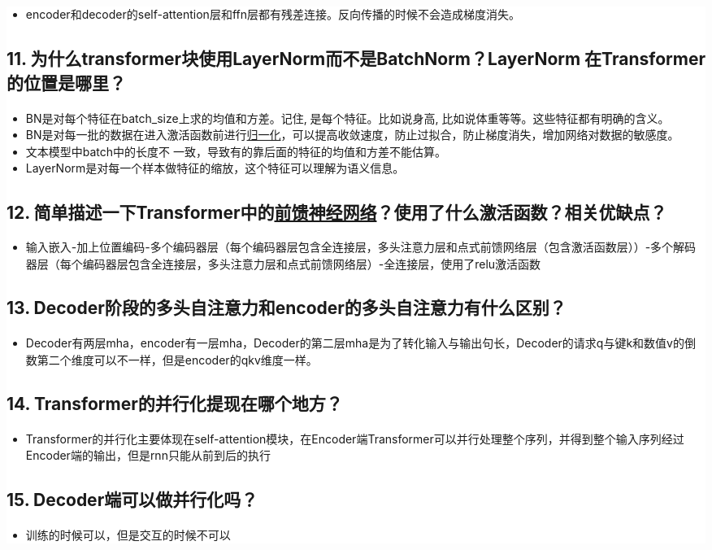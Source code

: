 - encoder和decoder的self-attention层和ffn层都有残差连接。反向传播的时候不会造成梯度消失。

## 11. 为什么transformer块使用LayerNorm而不是BatchNorm？LayerNorm 在Transformer的位置是哪里？

* BN是对每个特征在batch_size上求的均值和方差。记住, 是每个特征。比如说身高, 比如说体重等等。这些特征都有明确的含义。
* BN是对每一批的数据在进入激活函数前进行[归一化](https://www.zhihu.com/search?q=归一化&search_source=Entity&hybrid_search_source=Entity&hybrid_search_extra={"sourceType"%3A"article"%2C"sourceId"%3A363466672})，可以提高收敛速度，防止过拟合，防止梯度消失，增加网络对数据的敏感度。
* 文本模型中batch中的长度不 一致，导致有的靠后面的特征的均值和方差不能估算。
* LayerNorm是对每一个样本做特征的缩放，这个特征可以理解为语义信息。



## 12. 简单描述一下Transformer中的[前馈神经网络](https://www.zhihu.com/search?q=前馈神经网络&search_source=Entity&hybrid_search_source=Entity&hybrid_search_extra={"sourceType"%3A"article"%2C"sourceId"%3A363466672})？使用了什么激活函数？相关优缺点？

* 输入嵌入-加上位置编码-多个编码器层（每个编码器层包含全连接层，多头注意力层和点式前馈网络层（包含激活函数层））-多个解码器层（每个编码器层包含全连接层，多头注意力层和点式前馈网络层）-全连接层，使用了relu激活函数

## 13. Decoder阶段的多头自注意力和encoder的多头自注意力有什么区别？

- Decoder有两层mha，encoder有一层mha，Decoder的第二层mha是为了转化输入与输出句长，Decoder的请求q与键k和数值v的倒数第二个维度可以不一样，但是encoder的qkv维度一样。

## 14. Transformer的并行化提现在哪个地方？

- Transformer的并行化主要体现在self-attention模块，在Encoder端Transformer可以并行处理整个序列，并得到整个输入序列经过Encoder端的输出，但是rnn只能从前到后的执行

## 15. Decoder端可以做并行化吗？

- 训练的时候可以，但是交互的时候不可以
